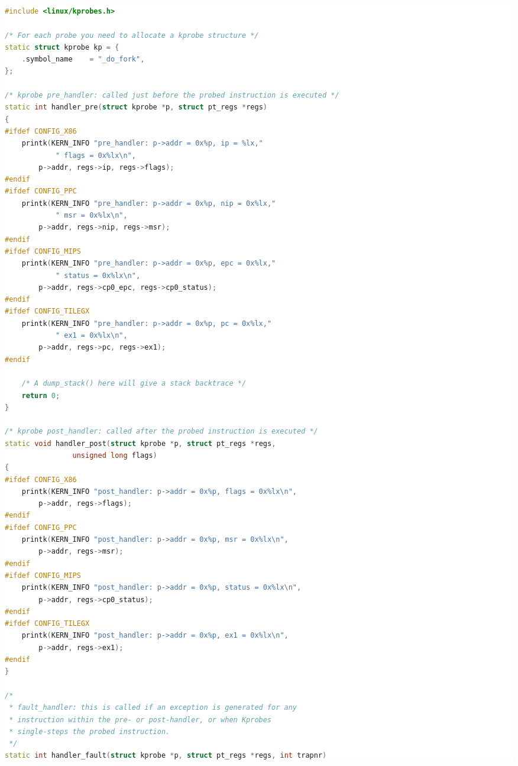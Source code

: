```c++
#include <linux/kprobes.h>

/* For each probe you need to allocate a kprobe structure */
static struct kprobe kp = {
	.symbol_name	= "_do_fork",
};

/* kprobe pre_handler: called just before the probed instruction is executed */
static int handler_pre(struct kprobe *p, struct pt_regs *regs)
{
#ifdef CONFIG_X86
	printk(KERN_INFO "pre_handler: p->addr = 0x%p, ip = %lx,"
			" flags = 0x%lx\n",
		p->addr, regs->ip, regs->flags);
#endif
#ifdef CONFIG_PPC
	printk(KERN_INFO "pre_handler: p->addr = 0x%p, nip = 0x%lx,"
			" msr = 0x%lx\n",
		p->addr, regs->nip, regs->msr);
#endif
#ifdef CONFIG_MIPS
	printk(KERN_INFO "pre_handler: p->addr = 0x%p, epc = 0x%lx,"
			" status = 0x%lx\n",
		p->addr, regs->cp0_epc, regs->cp0_status);
#endif
#ifdef CONFIG_TILEGX
	printk(KERN_INFO "pre_handler: p->addr = 0x%p, pc = 0x%lx,"
			" ex1 = 0x%lx\n",
		p->addr, regs->pc, regs->ex1);
#endif

	/* A dump_stack() here will give a stack backtrace */
	return 0;
}

/* kprobe post_handler: called after the probed instruction is executed */
static void handler_post(struct kprobe *p, struct pt_regs *regs,
				unsigned long flags)
{
#ifdef CONFIG_X86
	printk(KERN_INFO "post_handler: p->addr = 0x%p, flags = 0x%lx\n",
		p->addr, regs->flags);
#endif
#ifdef CONFIG_PPC
	printk(KERN_INFO "post_handler: p->addr = 0x%p, msr = 0x%lx\n",
		p->addr, regs->msr);
#endif
#ifdef CONFIG_MIPS
	printk(KERN_INFO "post_handler: p->addr = 0x%p, status = 0x%lx\n",
		p->addr, regs->cp0_status);
#endif
#ifdef CONFIG_TILEGX
	printk(KERN_INFO "post_handler: p->addr = 0x%p, ex1 = 0x%lx\n",
		p->addr, regs->ex1);
#endif
}

/*
 * fault_handler: this is called if an exception is generated for any
 * instruction within the pre- or post-handler, or when Kprobes
 * single-steps the probed instruction.
 */
static int handler_fault(struct kprobe *p, struct pt_regs *regs, int trapnr)
```